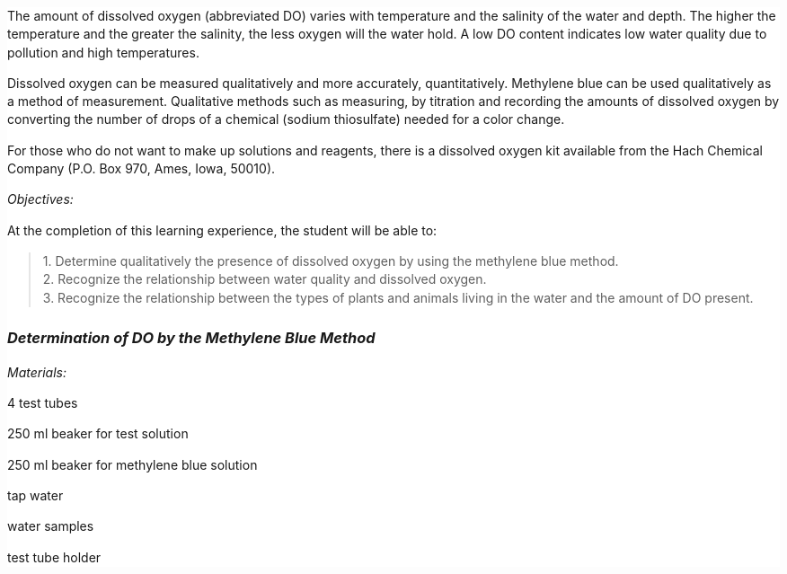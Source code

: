 The amount of dissolved oxygen (abbreviated DO) varies with temperature and the salinity of the water and depth. The higher the temperature and the greater the salinity, the less oxygen will the water hold. A low DO content indicates low water quality due to pollution and high temperatures.
</p>
<p>
Dissolved oxygen can be measured qualitatively and more accurately, quantitatively. Methylene blue can be used qualitatively as a method of measurement. Qualitative methods such as measuring, by titration and recording the amounts of dissolved oxygen by converting the number of drops of a chemical (sodium thiosulfate) needed for a color change.
</p>
<p>
For those who do not want to make up solutions and reagents, there is a dissolved oxygen kit available from the Hach Chemical Company (P.O. Box 970, Ames, Iowa, 50010).
</p>
<p>
<i>
Objectives:
</i>
</p>
<p>
At the completion of this learning experience, the student will be able to:
</p>
<blockquote>
<dl>
<dt>
1. Determine qualitatively the presence of dissolved oxygen by using the methylene blue method.
<dt>
2. Recognize the relationship between water quality and dissolved oxygen.
<dt>
3. Recognize the relationship between the types of plants and animals living in the water and the amount of DO present.
</dt>
</dt>
</dt>
</dl>
</blockquote>
<h3>
<i>
Determination of DO by the Methylene Blue Method
</i>
</h3>
<p>
<i>
Materials:
</i>
</p>
<p>
4 test tubes
</p>
<p>
250 ml beaker for test solution
</p>
<p>
250 ml beaker for methylene blue solution
</p>
<p>
tap water
</p>
<p>
water samples
</p>
<p>
test tube holder
</p>